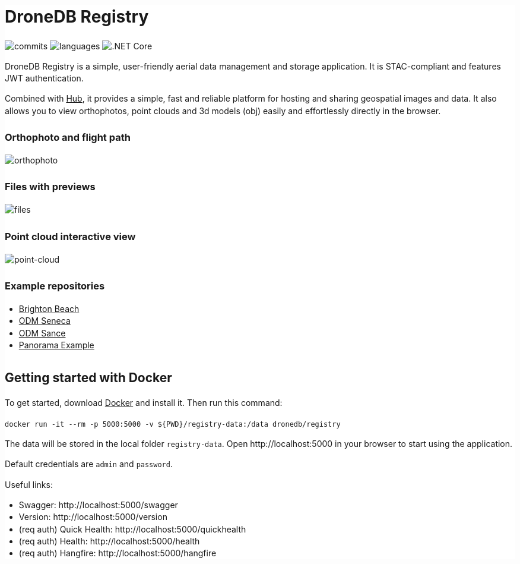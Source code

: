 # DroneDB Registry

![commits](https://img.shields.io/github/commit-activity/m/DroneDB/registry) ![languages](https://img.shields.io/github/languages/top/DroneDB/registry) ![.NET Core](https://github.com/DroneDB/Registry/workflows/.NET%20Core/badge.svg?branch=master)

DroneDB Registry is a simple, user-friendly aerial data management and storage application. It is STAC-compliant and features JWT authentication.

Combined with [Hub](https://github.com/DroneDB/Hub), it provides a simple, fast and reliable platform for hosting and sharing geospatial images and data.
It also allows you to view orthophotos, point clouds and 3d models (obj) easily and effortlessly directly in the browser.

### Orthophoto and flight path

![orthophoto](https://user-images.githubusercontent.com/7868983/152324827-d16949b8-dd96-4d3a-b5c5-a732e999f070.png)

### Files with previews

![files](https://user-images.githubusercontent.com/7868983/152324902-abfe0910-6115-46c5-b561-59bc5a417dda.png)

### Point cloud interactive view

![point-cloud](https://user-images.githubusercontent.com/7868983/152324757-4ee73f71-bf8e-4c72-9910-7073a68daee3.png)

### Example repositories

- [Brighton Beach](https://hub.dronedb.app/r/hedo88/brighton-beach)
- [ODM Seneca](https://hub.dronedb.app/r/hedo88/odm-seneca)
- [ODM Sance](https://hub.dronedb.app/r/hedo88/odm-sance)
- [Panorama Example](https://hub.dronedb.app/r/pierotofy/panoexample/)

## Getting started with Docker

To get started, download [Docker](https://www.docker.com/community-edition) and install it. Then run this command:


```
docker run -it --rm -p 5000:5000 -v ${PWD}/registry-data:/data dronedb/registry
```

The data will be stored in the local folder `registry-data`.
Open http://localhost:5000 in your browser to start using the application.

Default credentials are `admin` and `password`. 

Useful links:
 - Swagger: http://localhost:5000/swagger
 - Version: http://localhost:5000/version
 - (req auth) Quick Health: http://localhost:5000/quickhealth
 - (req auth) Health: http://localhost:5000/health
 - (req auth) Hangfire: http://localhost:5000/hangfire
